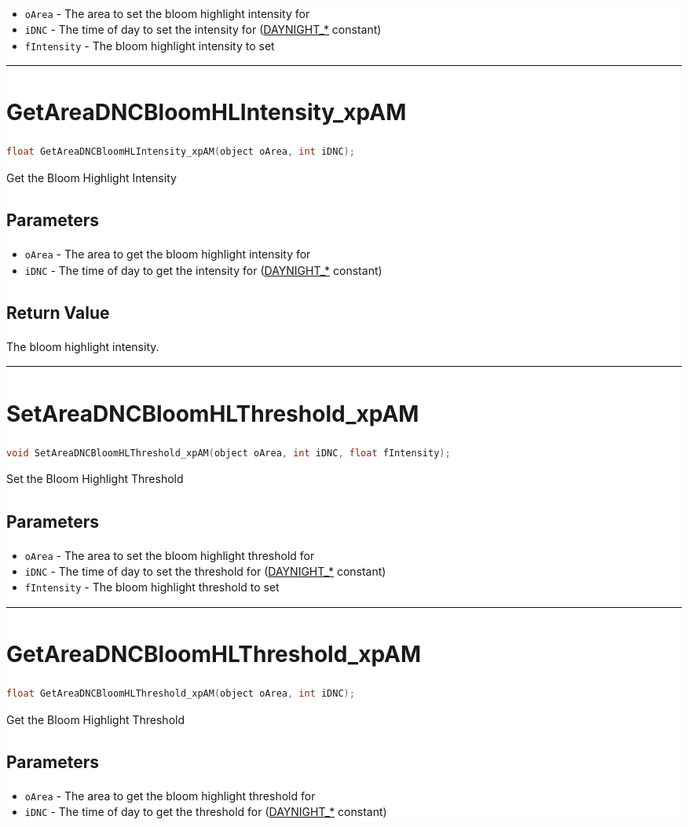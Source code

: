 * `oArea` - The area to set the bloom highlight intensity for
* `iDNC` - The time of day to set the intensity for ([DAYNIGHT\_*](#daynights-daynight_) constant)
* `fIntensity` - The bloom highlight intensity to set

---

# GetAreaDNCBloomHLIntensity\_xpAM

```cpp
float GetAreaDNCBloomHLIntensity_xpAM(object oArea, int iDNC);
```
Get the Bloom Highlight Intensity

## Parameters

* `oArea` - The area to get the bloom highlight intensity for
* `iDNC` - The time of day to get the intensity for ([DAYNIGHT\_*](#daynights-daynight_) constant)

## Return Value

The bloom highlight intensity.

---

# SetAreaDNCBloomHLThreshold\_xpAM

```cpp
void SetAreaDNCBloomHLThreshold_xpAM(object oArea, int iDNC, float fIntensity);
```
Set the Bloom Highlight Threshold

## Parameters

* `oArea` - The area to set the bloom highlight threshold for
* `iDNC` - The time of day to set the threshold for ([DAYNIGHT\_*](#daynights-daynight_) constant)
* `fIntensity` - The bloom highlight threshold to set

---

# GetAreaDNCBloomHLThreshold\_xpAM

```cpp
float GetAreaDNCBloomHLThreshold_xpAM(object oArea, int iDNC);
```
Get the Bloom Highlight Threshold

## Parameters

* `oArea` - The area to get the bloom highlight threshold for
* `iDNC` - The time of day to get the threshold for ([DAYNIGHT\_*](#daynights-daynight_) constant)
